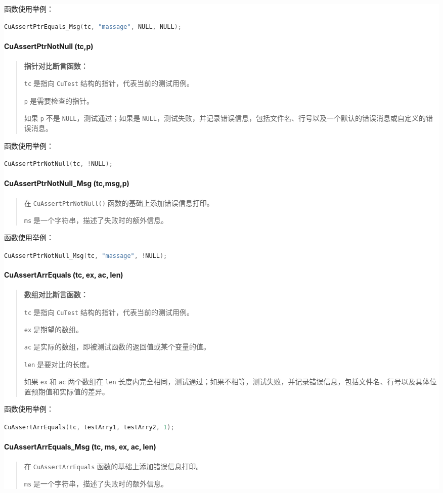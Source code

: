 函数使用举例：

```C
CuAssertPtrEquals_Msg(tc, "massage", NULL, NULL);
```

#### CuAssertPtrNotNull (tc,p)

> **指针对比断言函数：**
>
> `tc` 是指向 `CuTest` 结构的指针，代表当前的测试用例。
>
> `p` 是需要检查的指针。
>
> 如果 `p` 不是 `NULL`，测试通过；如果是 `NULL`，测试失败，并记录错误信息，包括文件名、行号以及一个默认的错误消息或自定义的错误消息。

函数使用举例：

```C
CuAssertPtrNotNull(tc, !NULL);
```

#### CuAssertPtrNotNull_Msg (tc,msg,p)

> 在 `CuAssertPtrNotNull()` 函数的基础上添加错误信息打印。
>
> `ms` 是一个字符串，描述了失败时的额外信息。

函数使用举例：

```C
CuAssertPtrNotNull_Msg(tc, "massage", !NULL);
```

#### CuAssertArrEquals (tc, ex, ac, len)

> **数组对比断言函数：**
>
> `tc` 是指向 `CuTest` 结构的指针，代表当前的测试用例。
>
> `ex` 是期望的数组。
>
> `ac` 是实际的数组，即被测试函数的返回值或某个变量的值。
>
> `len` 是要对比的长度。
>
> 如果 `ex` 和 `ac` 两个数组在 `len` 长度内完全相同，测试通过；如果不相等，测试失败，并记录错误信息，包括文件名、行号以及具体位置预期值和实际值的差异。

函数使用举例：

```C
CuAssertArrEquals(tc, testArry1, testArry2, 1);
```

#### CuAssertArrEquals_Msg (tc, ms, ex, ac, len)

> 在 `CuAssertArrEquals` 函数的基础上添加错误信息打印。
>
> `ms` 是一个字符串，描述了失败时的额外信息。
